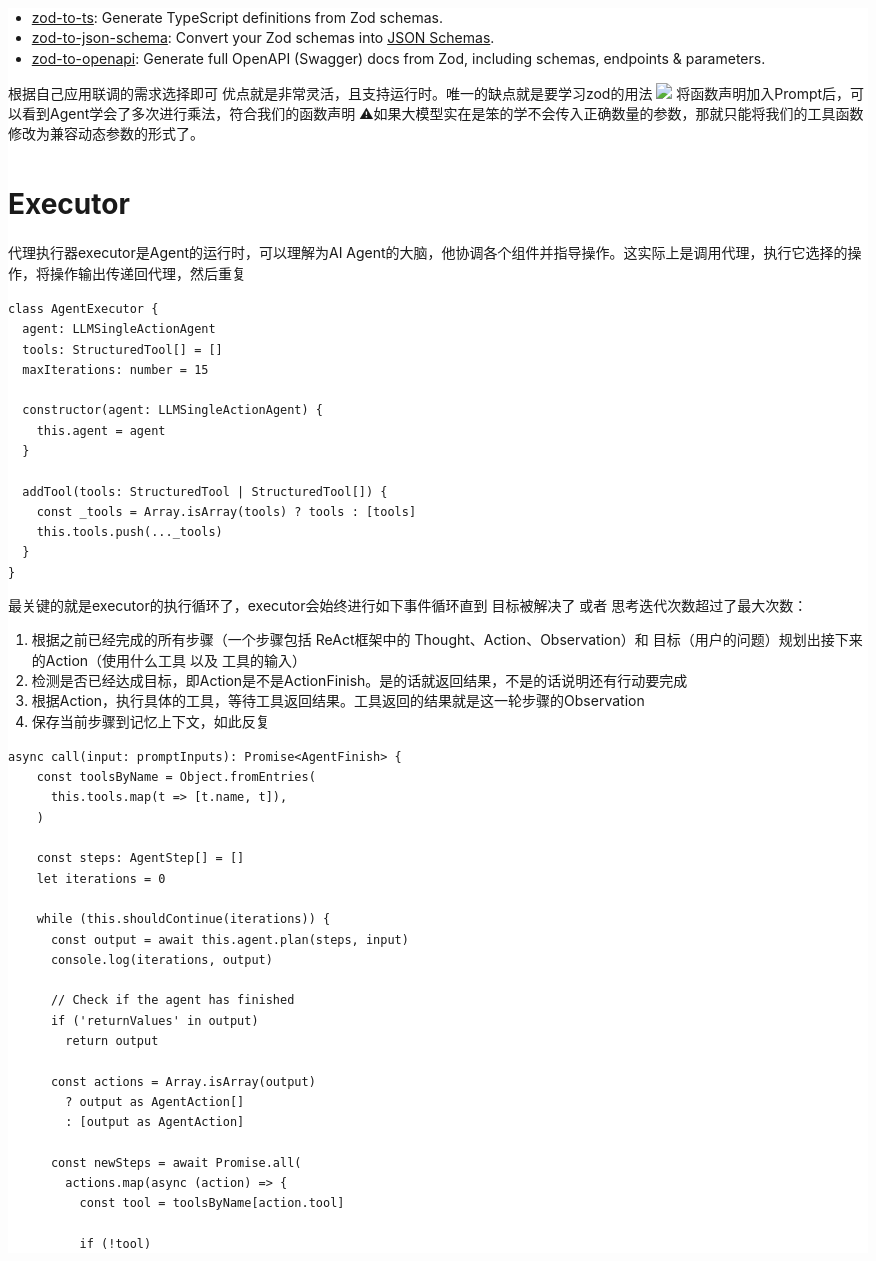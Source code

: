 - [zod-to-ts](https://github.com/sachinraja/zod-to-ts): Generate TypeScript definitions from Zod schemas.
- [zod-to-json-schema](https://github.com/StefanTerdell/zod-to-json-schema): Convert your Zod schemas into [JSON Schemas](https://json-schema.org/).
- [zod-to-openapi](https://github.com/asteasolutions/zod-to-openapi): Generate full OpenAPI (Swagger) docs from Zod, including schemas, endpoints & parameters.

根据自己应用联调的需求选择即可
优点就是非常灵活，且支持运行时。唯一的缺点就是要学习zod的用法
![](https://res.oceanpresent.art/blog/202402081102664.png)
将函数声明加入Prompt后，可以看到Agent学会了多次进行乘法，符合我们的函数声明
⚠️如果大模型实在是笨的学不会传入正确数量的参数，那就只能将我们的工具函数修改为兼容动态参数的形式了。
# Executor
代理执行器executor是Agent的运行时，可以理解为AI Agent的大脑，他协调各个组件并指导操作。这实际上是调用代理，执行它选择的操作，将操作输出传递回代理，然后重复
```
class AgentExecutor {
  agent: LLMSingleActionAgent
  tools: StructuredTool[] = []
  maxIterations: number = 15

  constructor(agent: LLMSingleActionAgent) {
    this.agent = agent
  }
  
  addTool(tools: StructuredTool | StructuredTool[]) {
    const _tools = Array.isArray(tools) ? tools : [tools]
    this.tools.push(..._tools)
  }
}
```
最关键的就是executor的执行循环了，executor会始终进行如下事件循环直到 目标被解决了 或者 思考迭代次数超过了最大次数：

1. 根据之前已经完成的所有步骤（一个步骤包括 ReAct框架中的 Thought、Action、Observation）和 目标（用户的问题）规划出接下来的Action（使用什么工具 以及 工具的输入）
2. 检测是否已经达成目标，即Action是不是ActionFinish。是的话就返回结果，不是的话说明还有行动要完成
3. 根据Action，执行具体的工具，等待工具返回结果。工具返回的结果就是这一轮步骤的Observation
4. 保存当前步骤到记忆上下文，如此反复
```
async call(input: promptInputs): Promise<AgentFinish> {
    const toolsByName = Object.fromEntries(
      this.tools.map(t => [t.name, t]),
    )

    const steps: AgentStep[] = []
    let iterations = 0

    while (this.shouldContinue(iterations)) {
      const output = await this.agent.plan(steps, input)
      console.log(iterations, output)

      // Check if the agent has finished
      if ('returnValues' in output)
        return output

      const actions = Array.isArray(output)
        ? output as AgentAction[]
        : [output as AgentAction]

      const newSteps = await Promise.all(
        actions.map(async (action) => {
          const tool = toolsByName[action.tool]

          if (!tool)
```